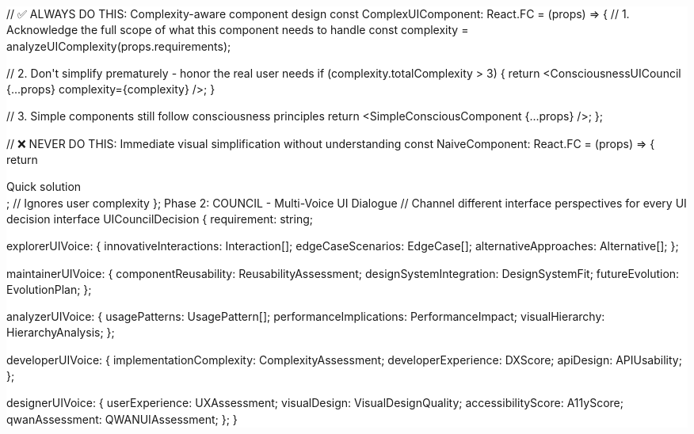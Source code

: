 // ✅ ALWAYS DO THIS: Complexity-aware component design
const ComplexUIComponent: React.FC<ComponentProps> = (props) => {
  // 1. Acknowledge the full scope of what this component needs to handle
  const complexity = analyzeUIComplexity(props.requirements);

  // 2. Don't simplify prematurely - honor the real user needs
  if (complexity.totalComplexity > 3) {
    return <ConsciousnessUICouncil {...props} complexity={complexity} />;
  }

  // 3. Simple components still follow consciousness principles
  return <SimpleConsciousComponent {...props} />;
};

// ❌ NEVER DO THIS: Immediate visual simplification without understanding
const NaiveComponent: React.FC<ComponentProps> = (props) => {
  return <div>Quick solution</div>; // Ignores user complexity
};
Phase 2: COUNCIL - Multi-Voice UI Dialogue
// Channel different interface perspectives for every UI decision
interface UICouncilDecision {
  requirement: string;

  explorerUIVoice: {
    innovativeInteractions: Interaction[];
    edgeCaseScenarios: EdgeCase[];
    alternativeApproaches: Alternative[];
  };

  maintainerUIVoice: {
    componentReusability: ReusabilityAssessment;
    designSystemIntegration: DesignSystemFit;
    futureEvolution: EvolutionPlan;
  };

  analyzerUIVoice: {
    usagePatterns: UsagePattern[];
    performanceImplications: PerformanceImpact;
    visualHierarchy: HierarchyAnalysis;
  };

  developerUIVoice: {
    implementationComplexity: ComplexityAssessment;
    developerExperience: DXScore;
    apiDesign: APIUsability;
  };

  designerUIVoice: {
    userExperience: UXAssessment;
    visualDesign: VisualDesignQuality;
    accessibilityScore: A11yScore;
    qwanAssessment: QWANUIAssessment;
  };
}
